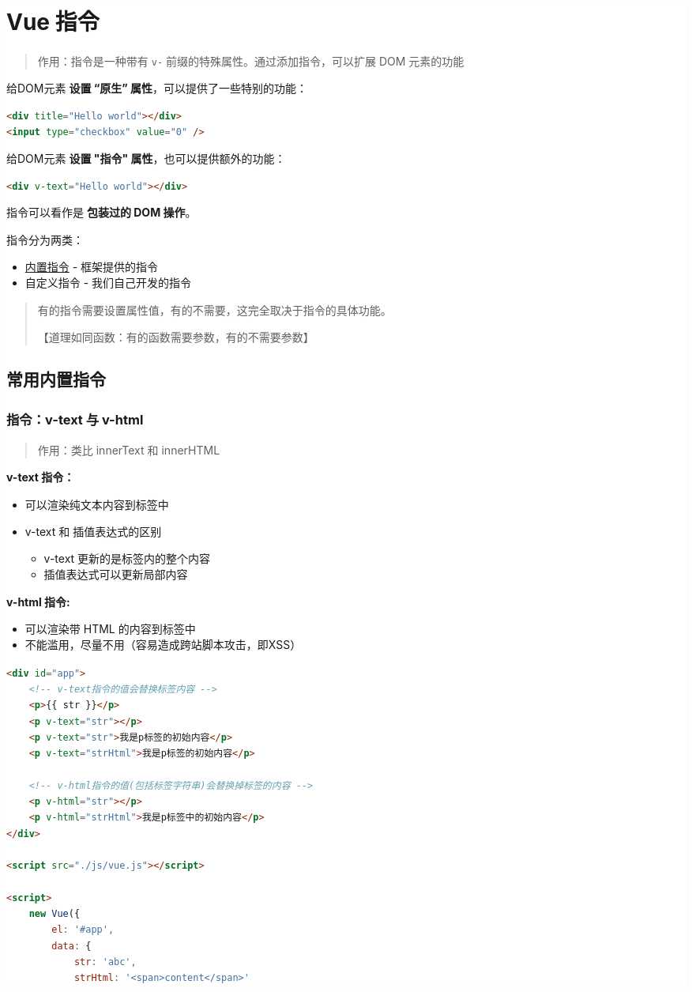 # Vue 指令

> 作用：指令是一种带有 `v-` 前缀的特殊属性。通过添加指令，可以扩展 DOM 元素的功能

给DOM元素 **设置 “原生” 属性**，可以提供了一些特别的功能：

```html
<div title="Hello world"></div>
<input type="checkbox" value="0" />
```

给DOM元素 **设置 "指令" 属性**，也可以提供额外的功能：

```html
<div v-text="Hello world"></div>
```

指令可以看作是 **包装过的 DOM 操作**。

指令分为两类：

- [内置指令](https://cn.vuejs.org/v2/api/#%E6%8C%87%E4%BB%A4) - 框架提供的指令
- 自定义指令 - 我们自己开发的指令

> 有的指令需要设置属性值，有的不需要，这完全取决于指令的具体功能。
>
> 【道理如同函数：有的函数需要参数，有的不需要参数】

## 常用内置指令

### 指令：v-text 与 v-html

> 作用：类比 innerText 和 innerHTML

**v-text 指令：**

- 可以渲染纯文本内容到标签中

- v-text 和 插值表达式的区别

  - v-text 更新的是标签内的整个内容
  - 插值表达式可以更新局部内容


**v-html 指令:**

- 可以渲染带 HTML 的内容到标签中
- 不能滥用，尽量不用（容易造成跨站脚本攻击，即XSS）

```html
<div id="app">
    <!-- v-text指令的值会替换标签内容 -->
    <p>{{ str }}</p>
    <p v-text="str"></p>
    <p v-text="str">我是p标签的初始内容</p>
    <p v-text="strHtml">我是p标签的初始内容</p>
  
    <!-- v-html指令的值(包括标签字符串)会替换掉标签的内容 -->
    <p v-html="str"></p>
    <p v-html="strHtml">我是p标签中的初始内容</p>
</div>

<script src="./js/vue.js"></script>

<script>
    new Vue({
        el: '#app',
        data: {
            str: 'abc',
            strHtml: '<span>content</span>'
```